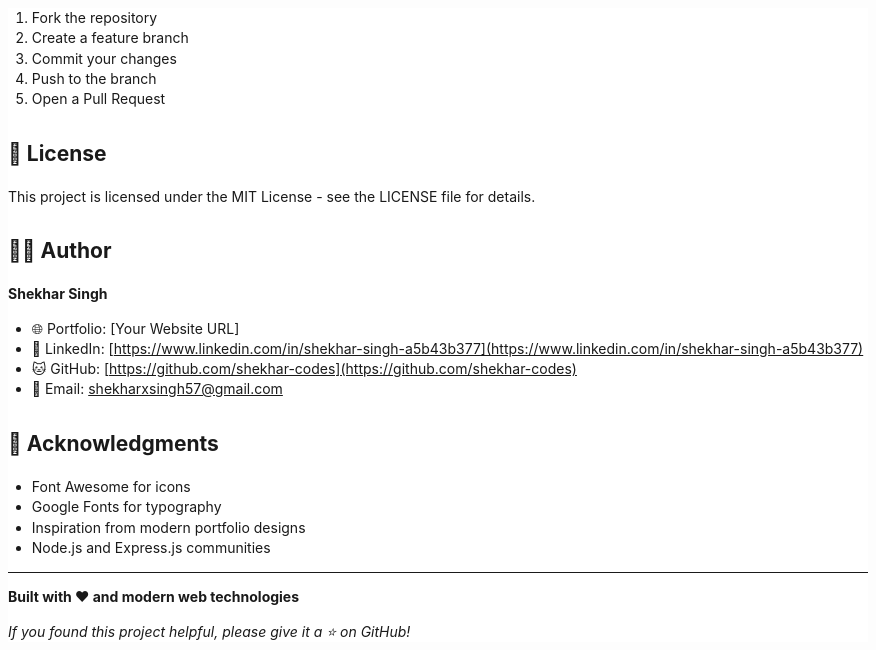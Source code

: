 1. Fork the repository
2. Create a feature branch
3. Commit your changes
4. Push to the branch
5. Open a Pull Request

## 📄 License

This project is licensed under the MIT License - see the LICENSE file for details.

## 👨‍💻 Author

**Shekhar Singh**
- 🌐 Portfolio: [Your Website URL]
- 💼 LinkedIn: [https://www.linkedin.com/in/shekhar-singh-a5b43b377](https://www.linkedin.com/in/shekhar-singh-a5b43b377)
- 🐱 GitHub: [https://github.com/shekhar-codes](https://github.com/shekhar-codes)
- 📧 Email: [shekharxsingh57@gmail.com](mailto:shekharxsingh57@gmail.com)

## 🙏 Acknowledgments

- Font Awesome for icons
- Google Fonts for typography
- Inspiration from modern portfolio designs
- Node.js and Express.js communities

---

**Built with ❤️ and modern web technologies**

*If you found this project helpful, please give it a ⭐ on GitHub!*
